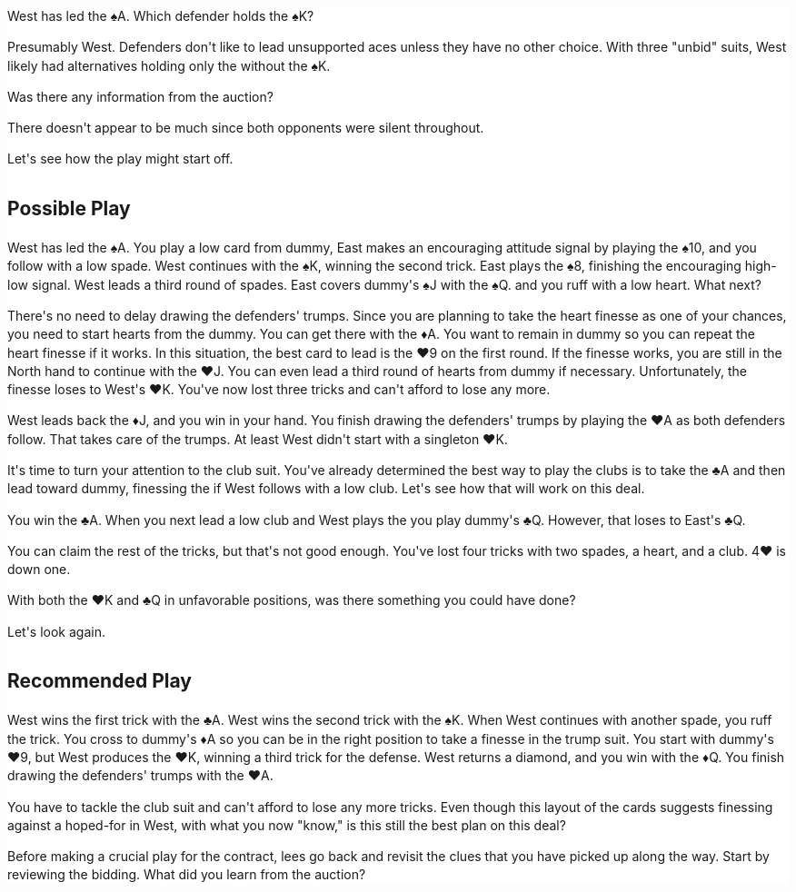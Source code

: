 West has led the ♠A. Which defender holds the ♠K?

Presumably West. Defenders don't like to lead unsupported aces unless they have no other choice. With three "unbid" suits, West likely had alternatives holding only the without the ♠K.

Was there any information from the auction?

There doesn't appear to be much since both opponents were silent throughout.

Let's see how the play might start off.

## Possible Play

West has led the ♠A. You play a low card from dummy, East makes an encouraging attitude signal by playing the ♠10, and you follow with a low spade. West continues with the ♠K, winning the second trick. East plays the ♠8, finishing the encouraging high-low signal. West leads a third round of spades. East covers dummy's ♠J with the ♠Q. and you ruff with a low heart. What next?

There's no need to delay drawing the defenders' trumps. Since you are planning to take the heart finesse as one of your chances, you need to start hearts from the dummy. You can get there with the ♦A. You want to remain in dummy so you can repeat the heart finesse if it works. In this situation, the best card to lead is the ♥9 on the first round. If the finesse works, you are still in the North hand to continue with the ♥J. You can even lead a third round of hearts from dummy if necessary. Unfortunately, the finesse loses to West's ♥K. You've now lost three tricks and can't afford to lose any more.

West leads back the ♦J, and you win in your hand. You finish drawing the defenders' trumps by playing the ♥A as both defenders follow. That takes care of the trumps. At least West didn't start with a singleton ♥K.

It's time to turn your attention to the club suit. You've already determined the best way to play the clubs is to take the ♣A and then lead toward dummy, finessing the if West follows with a low club. Let's see how that will work on this deal.

You win the ♣A. When you next lead a low club and West plays the you play dummy's ♣Q. However, that loses to East's ♣Q.

You can claim the rest of the tricks, but that's not good enough. You've lost four tricks with two spades, a heart, and a club. 4♥ is down one.

With both the ♥K and ♣Q in unfavorable positions, was there something you could have done?

Let's look again.

## Recommended Play

West wins the first trick with the ♣A. West wins the second trick with the ♠K. When West continues with another spade, you ruff the trick. You cross to dummy's ♦A so you can be in the right position to take a finesse in the trump suit. You start with dummy's ♥9, but West produces the ♥K, winning a third trick for the defense. West returns a diamond, and you win with the ♦Q. You finish drawing the defenders' trumps with the ♥A.

You have to tackle the club suit and can't afford to lose any more tricks. Even though this layout of the cards suggests finessing against a hoped-for in West, with what you now "know," is this still the best plan on this deal?

Before making a crucial play for the contract, lees go back and revisit the clues that you have picked up along the way. Start by reviewing the bidding. What did you learn from the auction?
